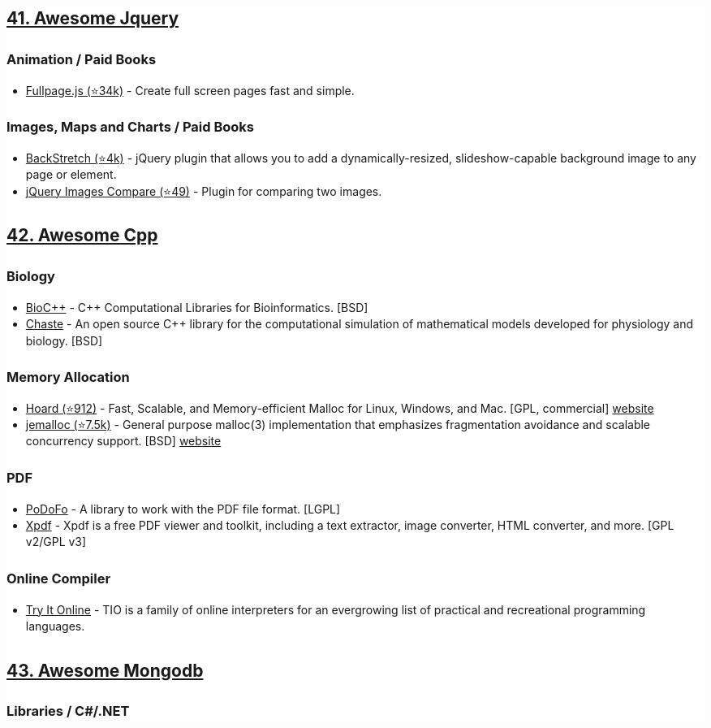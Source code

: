 ## [41. Awesome Jquery](/content/petk/awesome-jquery/week/README.md)

### Animation / Paid Books

*   [Fullpage.js (⭐34k)](https://github.com/alvarotrigo/fullPage.js) - Create full screen pages fast and simple.

### Images, Maps and Charts / Paid Books

*   [BackStretch (⭐4k)](https://github.com/jquery-backstretch/jquery-backstretch) - jQuery plugin that allows you to add a dynamically-resized, slideshow-capable background image to any page or element.
*   [jQuery Images Compare (⭐49)](https://github.com/sylvaincombes/jquery-images-compare) - Plugin for comparing two images.

## [42. Awesome Cpp](/content/fffaraz/awesome-cpp/week/README.md)

### Biology

*   [BioC++](http://biocpp.sourceforge.net/) - C++ Computational Libraries for Bioinformatics. \[BSD]
*   [Chaste](http://www.cs.ox.ac.uk/chaste/) - An open source C++ library for the computational simulation of mathematical models developed for physiology and biology. \[BSD]

### Memory Allocation

*   [Hoard (⭐912)](https://github.com/emeryberger/Hoard) - Fast, Scalable, and Memory-efficient Malloc for Linux, Windows, and Mac. \[GPL, commercial] [website](http://hoard.org/)
*   [jemalloc (⭐7.5k)](https://github.com/jemalloc/jemalloc) - General purpose malloc(3) implementation that emphasizes fragmentation avoidance and scalable concurrency support. \[BSD] [website](http://jemalloc.net/)

### PDF

*   [PoDoFo](http://podofo.sourceforge.net/) - A library to work with the PDF file format. \[LGPL]
*   [Xpdf](https://www.xpdfreader.com/) - Xpdf is a free PDF viewer and toolkit, including a text extractor, image converter, HTML converter, and more. \[GPL v2/GPL v3]

### Online Compiler

*   [Try It Online](https://tio.run/) - TIO is a family of online interpreters for an evergrowing list of practical and recreational programming languages.

## [43. Awesome Mongodb](/content/ramnes/awesome-mongodb/week/README.md)

### Libraries / C#/.NET
